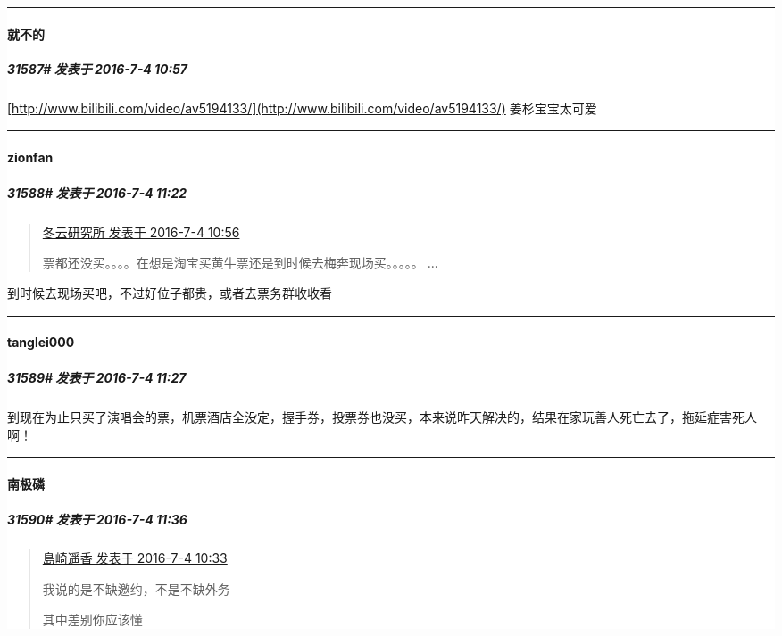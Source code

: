 



-----

####  就不的  
##### 31587#       发表于 2016-7-4 10:57



[http://www.bilibili.com/video/av5194133/](http://www.bilibili.com/video/av5194133/) 姜杉宝宝太可爱







-----

####  zionfan  
##### 31588#       发表于 2016-7-4 11:22



<blockquote><a href="httphttps://bbs.saraba1st.com/2b/forum.php?mod=redirect&amp;goto=findpost&amp;pid=32851188&amp;ptid=1105387" target="_blank">冬云研究所 发表于 2016-7-4 10:56</a>

票都还没买。。。。在想是淘宝买黄牛票还是到时候去梅奔现场买。。。。。 ...</blockquote>
到时候去现场买吧，不过好位子都贵，或者去票务群收收看







-----

####  tanglei000  
##### 31589#       发表于 2016-7-4 11:27




到现在为止只买了演唱会的票，机票酒店全没定，握手券，投票券也没买，本来说昨天解决的，结果在家玩善人死亡去了，拖延症害死人啊！







-----

####  南极磷  
##### 31590#       发表于 2016-7-4 11:36



<blockquote><a href="httphttps://bbs.saraba1st.com/2b/forum.php?mod=redirect&amp;goto=findpost&amp;pid=32850947&amp;ptid=1105387" target="_blank">島崎遥香 发表于 2016-7-4 10:33</a>

我说的是不缺邀约，不是不缺外务

其中差别你应该懂
